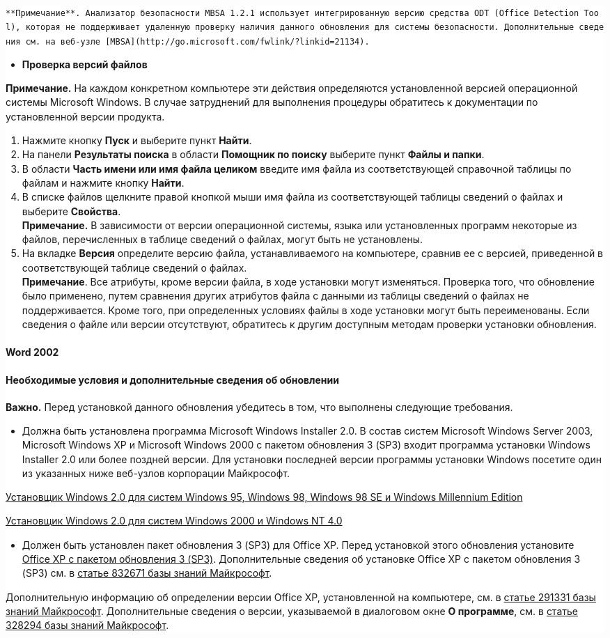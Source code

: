     **Примечание**. Анализатор безопасности MBSA 1.2.1 использует интегрированную версию средства ODT (Office Detection Tool), которая не поддерживает удаленную проверку наличия данного обновления для системы безопасности. Дополнительные сведения см. на веб-узле [MBSA](http://go.microsoft.com/fwlink/?linkid=21134).
  
-   **Проверка версий файлов**
  
**Примечание.** На каждом конкретном компьютере эти действия определяются установленной версией операционной системы Microsoft Windows. В случае затруднений для выполнения процедуры обратитесь к документации по установленной версии продукта.
  
1.  Нажмите кнопку **Пуск** и выберите пункт **Найти**.  
2.  На панели **Результаты поиска** в области **Помощник по поиску** выберите пункт **Файлы и папки**.  
3.  В области **Часть имени или имя файла целиком** введите имя файла из соответствующей справочной таблицы по файлам и нажмите кнопку **Найти**.  
4.  В списке файлов щелкните правой кнопкой мыши имя файла из соответствующей таблицы сведений о файлах и выберите **Свойства**.  
    **Примечание.** В зависимости от версии операционной системы, языка или установленных программ некоторые из файлов, перечисленных в таблице сведений о файлах, могут быть не установлены.  
5.  На вкладке **Версия** определите версию файла, устанавливаемого на компьютере, сравнив ее с версией, приведенной в соответствующей таблице сведений о файлах.  
    **Примечание**. Все атрибуты, кроме версии файла, в ходе установки могут изменяться. Проверка того, что обновление было применено, путем сравнения других атрибутов файла с данными из таблицы сведений о файлах не поддерживается. Кроме того, при определенных условиях файлы в ходе установки могут быть переименованы. Если сведения о файле или версии отсутствуют, обратитесь к другим доступным методам проверки установки обновления.
  
#### Word 2002
  
#### Необходимые условия и дополнительные сведения об обновлении
  
**Важно.** Перед установкой данного обновления убедитесь в том, что выполнены следующие требования.
  
-   Должна быть установлена программа Microsoft Windows Installer 2.0. В состав систем Microsoft Windows Server 2003, Microsoft Windows XP и Microsoft Windows 2000 с пакетом обновления 3 (SP3) входит программа установки Windows Installer 2.0 или более поздней версии. Для установки последней версии программы установки Windows посетите один из указанных ниже веб-узлов корпорации Майкрософт.
  
[Установщик Windows 2.0 для систем Windows 95, Windows 98, Windows 98 SE и Windows Millennium Edition](http://go.microsoft.com/fwlink/?linkid=33337)
  
[Установщик Windows 2.0 для систем Windows 2000 и Windows NT 4.0](http://go.microsoft.com/fwlink/?linkid=33338)
  
-   Должен быть установлен пакет обновления 3 (SP3) для Office XP. Перед установкой этого обновления установите [Office XP с пакетом обновления 3 (SP3)](http://www.microsoft.com/downloads/details.aspx?familyid=85af7bfd-6f69-4289-8bd1-eb966bcdfb5e). Дополнительные сведения об установке Office XP с пакетом обновления 3 (SP3) см. в [статье 832671 базы знаний Майкрософт](http://support.microsoft.com/default.aspx?scid=kb;%5bln%5d;832671).
  
Дополнительную информацию об определении версии Office XP, установленной на компьютере, см. в [статье 291331 базы знаний Майкрософт](http://support.microsoft.com/kb/291331). Дополнительные сведения о версии, указываемой в диалоговом окне **О программе**, см. в [статье 328294 базы знаний Майкрософт](http://support.microsoft.com/kb/328294).
  